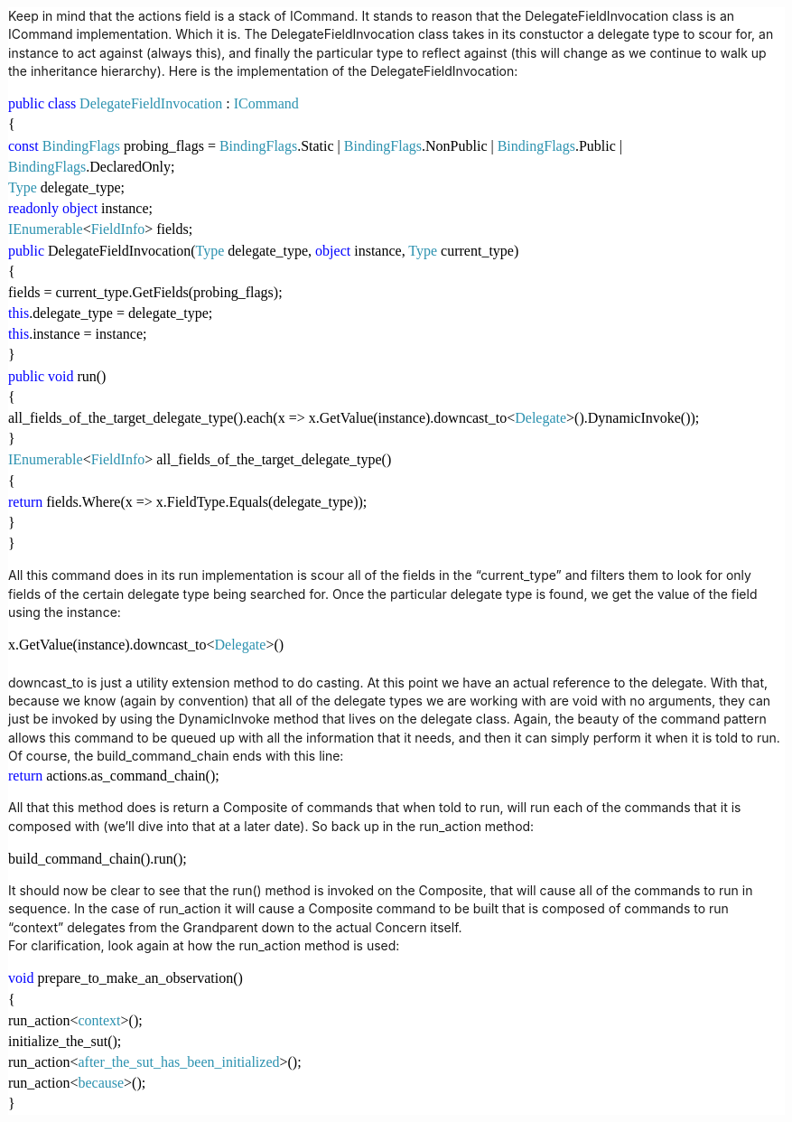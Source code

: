 Keep in mind that the actions field is a stack of ICommand. It stands to reason that the DelegateFieldInvocation class is an ICommand implementation. Which it is. The DelegateFieldInvocation class takes in its constuctor a delegate type to scour for, an instance to act against (always this), and finally the particular type to reflect against (this will change as we continue to walk up the inheritance hierarchy). Here is the implementation of the DelegateFieldInvocation:  <div style="font-size: 12pt; background: white; overflow: auto; color: black; font-family: verdana">   <p style="margin: 0px"> <span style="color: blue">public</span> <span style="color: blue">class</span> <span style="color: #2b91af">DelegateFieldInvocation</span> : <span style="color: #2b91af">ICommand</span>    <p style="margin: 0px"> {    <p style="margin: 0px"> <span style="color: blue">const</span> <span style="color: #2b91af">BindingFlags</span> probing_flags = <span style="color: #2b91af">BindingFlags</span>.Static | <span style="color: #2b91af">BindingFlags</span>.NonPublic | <span style="color: #2b91af">BindingFlags</span>.Public | <span style="color: #2b91af">BindingFlags</span>.DeclaredOnly;    <p style="margin: 0px"> <span style="color: #2b91af">Type</span> delegate_type;    <p style="margin: 0px"> <span style="color: blue">readonly</span> <span style="color: blue">object</span> instance;    <p style="margin: 0px"> <span style="color: #2b91af">IEnumerable</span><<span style="color: #2b91af">FieldInfo</span>> fields;    <p style="margin: 0px">    <p style="margin: 0px"> <span style="color: blue">public</span> DelegateFieldInvocation(<span style="color: #2b91af">Type</span> delegate_type, <span style="color: blue">object</span> instance, <span style="color: #2b91af">Type</span> current_type)    <p style="margin: 0px"> {    <p style="margin: 0px"> fields = current_type.GetFields(probing_flags);    <p style="margin: 0px"> <span style="color: blue">this</span>.delegate_type = delegate_type;    <p style="margin: 0px"> <span style="color: blue">this</span>.instance = instance;    <p style="margin: 0px"> }    <p style="margin: 0px">    <p style="margin: 0px"> <span style="color: blue">public</span> <span style="color: blue">void</span> run()    <p style="margin: 0px"> {    <p style="margin: 0px"> all_fields_of_the_target_delegate_type().each(x => x.GetValue(instance).downcast_to<<span style="color: #2b91af">Delegate</span>>().DynamicInvoke());    <p style="margin: 0px"> }    <p style="margin: 0px">    <p style="margin: 0px"> <span style="color: #2b91af">IEnumerable</span><<span style="color: #2b91af">FieldInfo</span>> all_fields_of_the_target_delegate_type()    <p style="margin: 0px"> {    <p style="margin: 0px"> <span style="color: blue">return</span> fields.Where(x => x.FieldType.Equals(delegate_type));    <p style="margin: 0px"> }    <p style="margin: 0px"> } </div>  
  
All this command does in its run implementation is scour all of the fields in the “current_type” and filters them to look for only fields of the certain delegate type being searched for. Once the particular delegate type is found, we get the value of the field using the instance:  <div style="font-size: 12pt; background: white; overflow: auto; color: black; font-family: verdana">   <p style="margin: 0px">x.GetValue(instance).downcast_to<<span style="color: #2b91af">Delegate</span>>() </div>  
downcast_to is just a utility extension method to do casting. At this point we have an actual reference to the delegate. With that, because we know (again by convention) that all of the delegate types we are working with are void with no arguments, they can just be invoked by using the DynamicInvoke method that lives on the delegate class. Again, the beauty of the command pattern allows this command to be queued up with all the information that it needs, and then it can simply perform it when it is told to run.  
Of course, the build_command_chain ends with this line:  <div style="font-size: 12pt; background: white; overflow: auto; color: black; font-family: verdana">   <p style="margin: 0px"><span style="color: blue">return</span> actions.as_command_chain(); </div>  
  
All that this method does is return a Composite of commands that when told to run, will run each of the commands that it is composed with (we’ll dive into that at a later date). So back up in the run_action method:  <div style="font-size: 12pt; background: white; overflow: auto; color: black; font-family: verdana">   <p style="margin: 0px">build_command_chain<DelegateType>().run(); </div>  
  
It should now be clear to see that the run() method is invoked on the Composite, that will cause all of the commands to run in sequence. In the case of run_action<context> it will cause a Composite command to be built that is composed of commands to run “context” delegates from the Grandparent down to the actual Concern itself.   
For clarification, look again at how the run_action method is used:  <div style="font-size: 12pt; background: white; overflow: auto; color: black; font-family: verdana">   <p style="margin: 0px"> <span style="color: blue">void</span> prepare_to_make_an_observation()    <p style="margin: 0px"> {    <p style="margin: 0px"> run_action<<span style="color: #2b91af">context</span>>();    <p style="margin: 0px"> initialize_the_sut();    <p style="margin: 0px"> run_action<<span style="color: #2b91af">after_the_sut_has_been_initialized</span>>();    <p style="margin: 0px"> run_action<<span style="color: #2b91af">because</span>>();    <p style="margin: 0px"> } </div>  